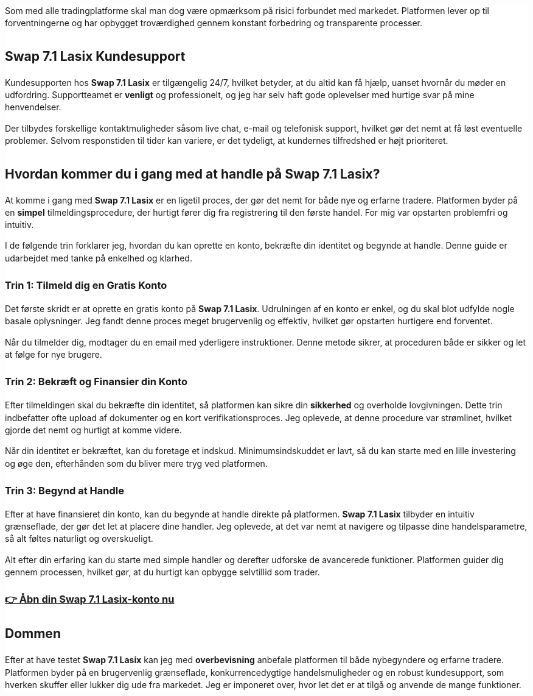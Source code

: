 Som med alle tradingplatforme skal man dog være opmærksom på risici forbundet med markedet. Platformen lever op til forventningerne og har opbygget troværdighed gennem konstant forbedring og transparente processer.

## Swap 7.1 Lasix Kundesupport  
Kundesupporten hos **Swap 7.1 Lasix** er tilgængelig 24/7, hvilket betyder, at du altid kan få hjælp, uanset hvornår du møder en udfordring. Supportteamet er **venligt** og professionelt, og jeg har selv haft gode oplevelser med hurtige svar på mine henvendelser.  

Der tilbydes forskellige kontaktmuligheder såsom live chat, e-mail og telefonisk support, hvilket gør det nemt at få løst eventuelle problemer. Selvom responstiden til tider kan variere, er det tydeligt, at kundernes tilfredshed er højt prioriteret.

## Hvordan kommer du i gang med at handle på Swap 7.1 Lasix?  
At komme i gang med **Swap 7.1 Lasix** er en ligetil proces, der gør det nemt for både nye og erfarne tradere. Platformen byder på en **simpel** tilmeldingsprocedure, der hurtigt fører dig fra registrering til den første handel. For mig var opstarten problemfri og intuitiv.  

I de følgende trin forklarer jeg, hvordan du kan oprette en konto, bekræfte din identitet og begynde at handle. Denne guide er udarbejdet med tanke på enkelhed og klarhed.

### Trin 1: Tilmeld dig en Gratis Konto  
Det første skridt er at oprette en gratis konto på **Swap 7.1 Lasix**. Udrulningen af en konto er enkel, og du skal blot udfylde nogle basale oplysninger. Jeg fandt denne proces meget brugervenlig og effektiv, hvilket gør opstarten hurtigere end forventet.  

Når du tilmelder dig, modtager du en email med yderligere instruktioner. Denne metode sikrer, at proceduren både er sikker og let at følge for nye brugere.

### Trin 2: Bekræft og Finansier din Konto  
Efter tilmeldingen skal du bekræfte din identitet, så platformen kan sikre din **sikkerhed** og overholde lovgivningen. Dette trin indbefatter ofte upload af dokumenter og en kort verifikationsproces. Jeg oplevede, at denne procedure var strømlinet, hvilket gjorde det nemt og hurtigt at komme videre.  

Når din identitet er bekræftet, kan du foretage et indskud. Minimumsindskuddet er lavt, så du kan starte med en lille investering og øge den, efterhånden som du bliver mere tryg ved platformen.

### Trin 3: Begynd at Handle  
Efter at have finansieret din konto, kan du begynde at handle direkte på platformen. **Swap 7.1 Lasix** tilbyder en intuitiv grænseflade, der gør det let at placere dine handler. Jeg oplevede, at det var nemt at navigere og tilpasse dine handelsparametre, så alt føltes naturligt og overskueligt.  

Alt efter din erfaring kan du starte med simple handler og derefter udforske de avancerede funktioner. Platformen guider dig gennem processen, hvilket gør, at du hurtigt kan opbygge selvtillid som trader.

### [👉 Åbn din Swap 7.1 Lasix-konto nu](https://bitwander.org/swap-7.1-lasix/)
## Dommen  
Efter at have testet **Swap 7.1 Lasix** kan jeg med **overbevisning** anbefale platformen til både nybegyndere og erfarne tradere. Platformen byder på en brugervenlig grænseflade, konkurrencedygtige handelsmuligheder og en robust kundesupport, som hverken skuffer eller lukker dig ude fra markedet. Jeg er imponeret over, hvor let det er at tilgå og anvende de mange funktioner.  

